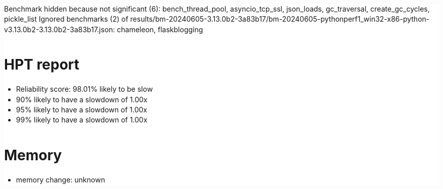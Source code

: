 Benchmark hidden because not significant (6): bench_thread_pool, asyncio_tcp_ssl, json_loads, gc_traversal, create_gc_cycles, pickle_list
Ignored benchmarks (2) of results/bm-20240605-3.13.0b2-3a83b17/bm-20240605-pythonperf1_win32-x86-python-v3.13.0b2-3.13.0b2-3a83b17.json: chameleon, flaskblogging

# HPT report

- Reliability score: 98.01% likely to be slow
- 90% likely to have a slowdown of 1.00x
- 95% likely to have a slowdown of 1.00x
- 99% likely to have a slowdown of 1.00x

# Memory
- memory change: unknown